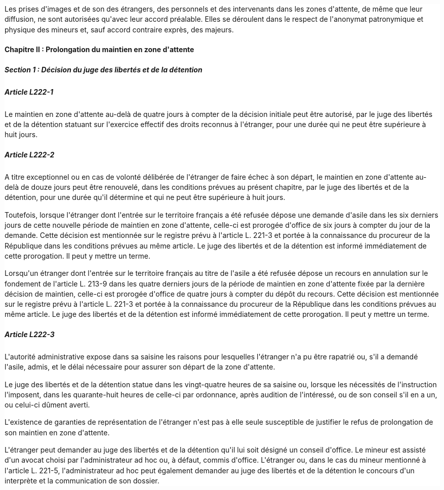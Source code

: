 Les prises  d'images et de son des étrangers, des personnels et des intervenants dans les  zones d'attente, de même que leur diffusion, ne sont autorisées qu'avec leur  accord préalable. Elles se déroulent dans le respect de l'anonymat patronymique  et physique des mineurs et, sauf accord contraire exprès, des  majeurs.


#### Chapitre II : Prolongation du maintien en zone d'attente

##### Section 1 : Décision du juge des libertés et de la détention

##### Article L222-1

Le maintien en zone d'attente au-delà de quatre jours à compter de la décision initiale peut être autorisé, par le juge des libertés et de la détention statuant sur l'exercice effectif des droits reconnus à l'étranger, pour une durée qui ne peut être supérieure à huit jours.


##### Article L222-2

A titre exceptionnel ou en cas de volonté délibérée de l'étranger de faire échec à son départ, le maintien en zone d'attente au-delà de douze jours peut être renouvelé, dans les conditions prévues au présent chapitre, par le juge des libertés et de la détention, pour une durée qu'il détermine et qui ne peut être supérieure à huit jours.

Toutefois, lorsque l'étranger dont l'entrée sur le territoire français a été refusée dépose une demande d'asile dans les six derniers jours de cette nouvelle période de maintien en zone d'attente, celle-ci est prorogée d'office de six jours à compter du jour de la demande. Cette décision est mentionnée sur le registre prévu à l'article L. 221-3 et portée à la connaissance du procureur de la République dans les conditions prévues au même article. Le juge des libertés et de la détention est informé immédiatement de cette prorogation. Il peut y mettre un terme.

Lorsqu'un étranger dont l'entrée sur le territoire français au titre de l'asile a été refusée dépose un recours en annulation sur le fondement de l'article L. 213-9 dans les quatre derniers jours de la période de maintien en zone d'attente fixée par la dernière décision de maintien, celle-ci est prorogée d'office de quatre jours à compter du dépôt du recours. Cette décision est mentionnée sur le registre prévu à l'article L. 221-3 et portée à la connaissance du procureur de la République dans les conditions prévues au même article. Le juge des libertés et de la détention est informé immédiatement de cette prorogation. Il peut y mettre un terme.


##### Article L222-3

L'autorité administrative expose dans sa saisine les raisons pour lesquelles l'étranger n'a pu être rapatrié ou, s'il a demandé l'asile, admis, et le délai nécessaire pour assurer son départ de la zone d'attente.

Le juge des libertés et de la détention statue dans les vingt-quatre heures de sa saisine ou, lorsque les nécessités de l'instruction l'imposent, dans les quarante-huit heures de celle-ci par ordonnance, après audition de l'intéressé, ou de son conseil s'il en a un, ou celui-ci dûment averti.

L'existence de garanties de représentation de l'étranger n'est pas à elle seule susceptible de justifier le refus de prolongation de son maintien en zone d'attente.

L'étranger peut demander au juge des libertés et de la détention qu'il lui soit désigné un conseil d'office. Le mineur est assisté d'un avocat choisi par l'administrateur ad hoc ou, à défaut, commis d'office. L'étranger ou, dans le cas du mineur mentionné à l'article L. 221-5, l'administrateur ad hoc peut également demander au juge des libertés et de la détention le concours d'un interprète et la communication de son dossier.
